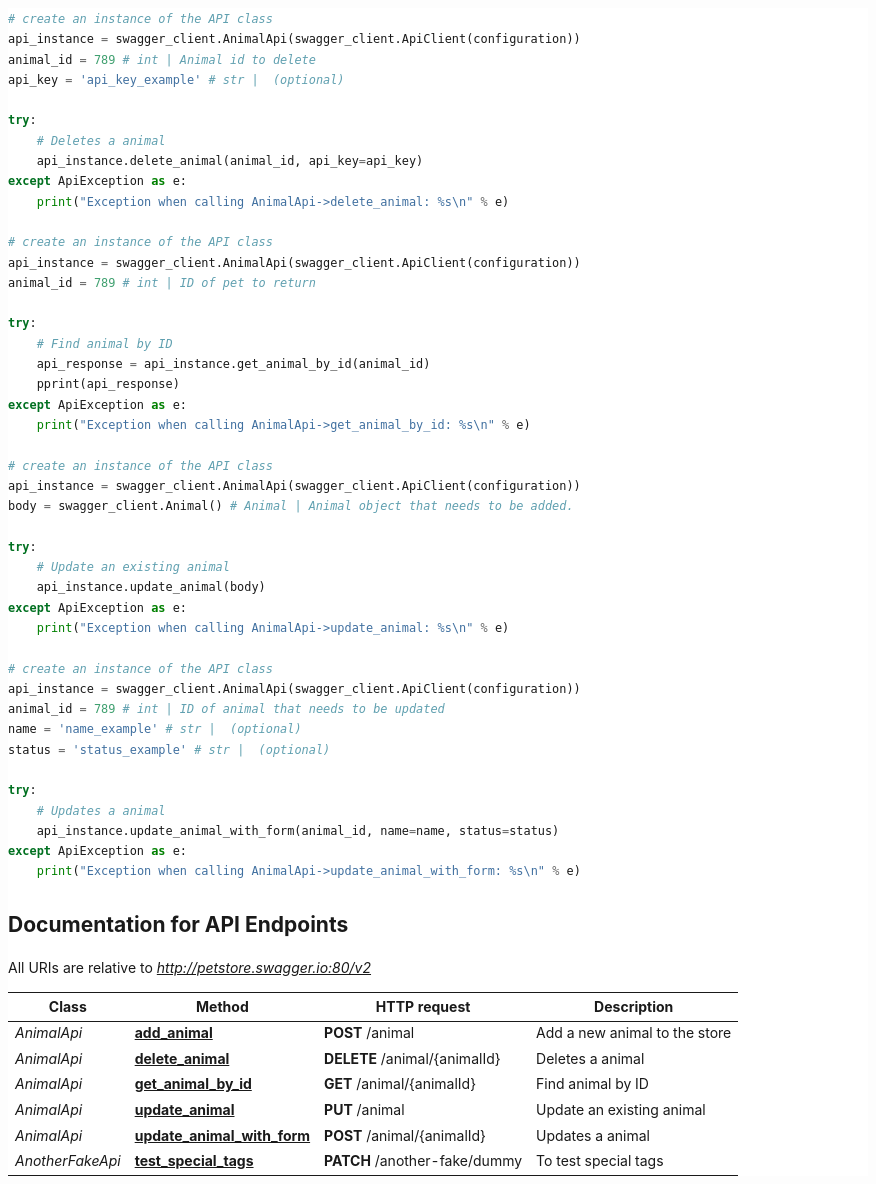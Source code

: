 ```python
# create an instance of the API class
api_instance = swagger_client.AnimalApi(swagger_client.ApiClient(configuration))
animal_id = 789 # int | Animal id to delete
api_key = 'api_key_example' # str |  (optional)

try:
    # Deletes a animal
    api_instance.delete_animal(animal_id, api_key=api_key)
except ApiException as e:
    print("Exception when calling AnimalApi->delete_animal: %s\n" % e)

# create an instance of the API class
api_instance = swagger_client.AnimalApi(swagger_client.ApiClient(configuration))
animal_id = 789 # int | ID of pet to return

try:
    # Find animal by ID
    api_response = api_instance.get_animal_by_id(animal_id)
    pprint(api_response)
except ApiException as e:
    print("Exception when calling AnimalApi->get_animal_by_id: %s\n" % e)

# create an instance of the API class
api_instance = swagger_client.AnimalApi(swagger_client.ApiClient(configuration))
body = swagger_client.Animal() # Animal | Animal object that needs to be added.

try:
    # Update an existing animal
    api_instance.update_animal(body)
except ApiException as e:
    print("Exception when calling AnimalApi->update_animal: %s\n" % e)

# create an instance of the API class
api_instance = swagger_client.AnimalApi(swagger_client.ApiClient(configuration))
animal_id = 789 # int | ID of animal that needs to be updated
name = 'name_example' # str |  (optional)
status = 'status_example' # str |  (optional)

try:
    # Updates a animal
    api_instance.update_animal_with_form(animal_id, name=name, status=status)
except ApiException as e:
    print("Exception when calling AnimalApi->update_animal_with_form: %s\n" % e)
```

## Documentation for API Endpoints

All URIs are relative to *http://petstore.swagger.io:80/v2*

Class | Method | HTTP request | Description
------------ | ------------- | ------------- | -------------
*AnimalApi* | [**add_animal**](docs/AnimalApi.md#add_animal) | **POST** /animal | Add a new animal to the store
*AnimalApi* | [**delete_animal**](docs/AnimalApi.md#delete_animal) | **DELETE** /animal/{animalId} | Deletes a animal
*AnimalApi* | [**get_animal_by_id**](docs/AnimalApi.md#get_animal_by_id) | **GET** /animal/{animalId} | Find animal by ID
*AnimalApi* | [**update_animal**](docs/AnimalApi.md#update_animal) | **PUT** /animal | Update an existing animal
*AnimalApi* | [**update_animal_with_form**](docs/AnimalApi.md#update_animal_with_form) | **POST** /animal/{animalId} | Updates a animal
*AnotherFakeApi* | [**test_special_tags**](docs/AnotherFakeApi.md#test_special_tags) | **PATCH** /another-fake/dummy | To test special tags
